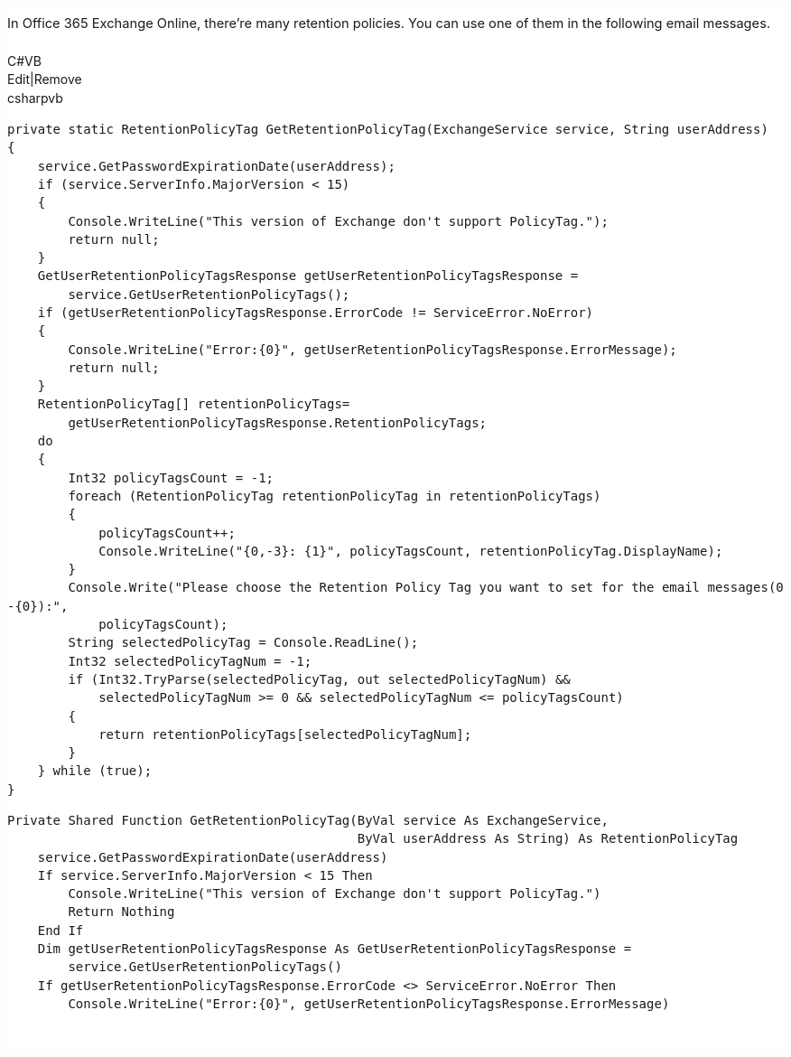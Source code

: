 <p style="margin-left:0pt; margin-right:0pt; margin-top:0pt; margin-bottom:.0001pt; font-size:10.0pt; line-height:27.6pt; margin-bottom:10pt; direction:ltr; unicode-bidi:normal">
<span style="font-size:11pt"><span style="font-size:11pt">In Office 365 Exchange Online, there&rsquo;re many retention policies. You can use one of them in the following email messages.</span></span>
</p>
<div class="scriptcode">
<div class="pluginEditHolder" pluginCommand="mceScriptCode">
<div class="title"><span>C#</span><span>VB</span></div>
<div class="pluginLinkHolder"><span class="pluginEditHolderLink">Edit</span>|<span class="pluginRemoveHolderLink">Remove</span>
</div>
<span class="hidden">csharp</span><span class="hidden">vb</span>
<pre class="hidden">
private static RetentionPolicyTag GetRetentionPolicyTag(ExchangeService service, String userAddress)
{
    service.GetPasswordExpirationDate(userAddress);
    if (service.ServerInfo.MajorVersion &lt; 15)
    {
        Console.WriteLine(&quot;This version of Exchange don't support PolicyTag.&quot;);
        return null;
    }
    GetUserRetentionPolicyTagsResponse getUserRetentionPolicyTagsResponse = 
        service.GetUserRetentionPolicyTags();
    if (getUserRetentionPolicyTagsResponse.ErrorCode != ServiceError.NoError)
    {
        Console.WriteLine(&quot;Error:{0}&quot;, getUserRetentionPolicyTagsResponse.ErrorMessage);
        return null;
    }
    RetentionPolicyTag[] retentionPolicyTags=
        getUserRetentionPolicyTagsResponse.RetentionPolicyTags;
    do
    {
        Int32 policyTagsCount = -1;
        foreach (RetentionPolicyTag retentionPolicyTag in retentionPolicyTags)
        {
            policyTagsCount&#43;&#43;;
            Console.WriteLine(&quot;{0,-3}: {1}&quot;, policyTagsCount, retentionPolicyTag.DisplayName);
        }
        Console.Write(&quot;Please choose the Retention Policy Tag you want to set for the email messages(0-{0}):&quot;, 
            policyTagsCount);
        String selectedPolicyTag = Console.ReadLine();
        Int32 selectedPolicyTagNum = -1;
        if (Int32.TryParse(selectedPolicyTag, out selectedPolicyTagNum) && 
            selectedPolicyTagNum &gt;= 0 && selectedPolicyTagNum &lt;= policyTagsCount)
        {
            return retentionPolicyTags[selectedPolicyTagNum];
        }
    } while (true);
}
</pre>
<pre class="hidden">
Private Shared Function GetRetentionPolicyTag(ByVal service As ExchangeService,
                                              ByVal userAddress As String) As RetentionPolicyTag
    service.GetPasswordExpirationDate(userAddress)
    If service.ServerInfo.MajorVersion &lt; 15 Then
        Console.WriteLine(&quot;This version of Exchange don't support PolicyTag.&quot;)
        Return Nothing
    End If
    Dim getUserRetentionPolicyTagsResponse As GetUserRetentionPolicyTagsResponse =
        service.GetUserRetentionPolicyTags()
    If getUserRetentionPolicyTagsResponse.ErrorCode &lt;&gt; ServiceError.NoError Then
        Console.WriteLine(&quot;Error:{0}&quot;, getUserRetentionPolicyTagsResponse.ErrorMessage)